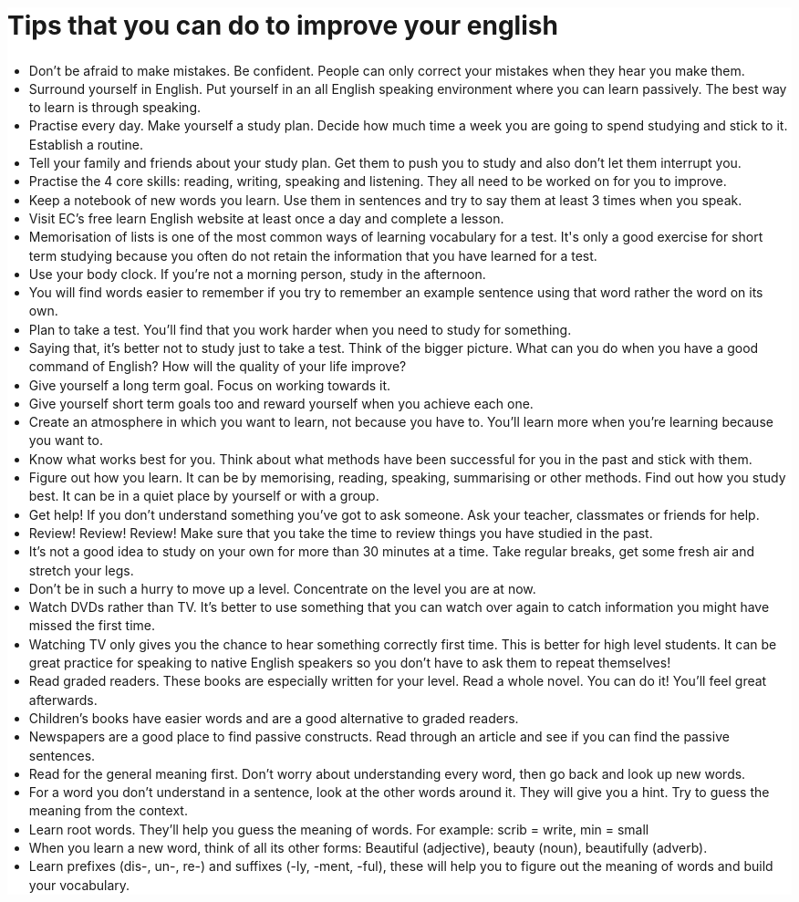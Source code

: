 # Tips that you can do to improve your english

- Don’t be afraid to make mistakes. Be confident. People can only correct your mistakes when they hear you make them.
- Surround yourself in English. Put yourself in an all English speaking environment where you can learn passively. The best way to learn is through speaking.
- Practise every day. Make yourself a study plan. Decide how much time a week you are going to spend studying and stick to it. Establish a routine.
- Tell your family and friends about your study plan. Get them to push you to study and also don’t let them interrupt you.
- Practise the 4 core skills: reading, writing, speaking and listening. They all need to be worked on for you to improve.
- Keep a notebook of new words you learn. Use them in sentences and try to say them at least 3 times when you speak.
- Visit EC’s free learn English website at least once a day and complete a lesson.
- Memorisation of lists is one of the most common ways of learning vocabulary for a test. It's only a good exercise for short term studying because you often do not retain the information that you have learned for a test.
- Use your body clock. If you’re not a morning person, study in the afternoon.
- You will find words easier to remember if you try to remember an example sentence using that word rather the word on its own.
- Plan to take a test. You’ll find that you work harder when you need to study for something.
- Saying that, it’s better not to study just to take a test. Think of the bigger picture. What can you do when you have a good command of English? How will the quality of your life improve?
- Give yourself a long term goal. Focus on working towards it.
- Give yourself short term goals too and reward yourself when you achieve each one.
- Create an atmosphere in which you want to learn, not because you have to. You’ll learn more when you’re learning because you want to.
- Know what works best for you. Think about what methods have been successful for you in the past and stick with them.
- Figure out how you learn. It can be by memorising, reading, speaking, summarising or other methods. Find out how you study best. It can be in a quiet place by yourself or with a group.
- Get help! If you don’t understand something you’ve got to ask someone. Ask your teacher, classmates or friends for help.
- Review! Review! Review! Make sure that you take the time to review things you have studied in the past.
- It’s not a good idea to study on your own for more than 30 minutes at a time. Take regular breaks, get some fresh air and stretch your legs.
- Don’t be in such a hurry to move up a level. Concentrate on the level you are at now.
- Watch DVDs rather than TV. It’s better to use something that you can watch over again to catch information you might have missed the first time.
- Watching TV only gives you the chance to hear something correctly first time. This is better for high level students. It can be great practice for speaking to native English speakers so you don’t have to ask them to repeat themselves!
- Read graded readers. These books are especially written for your level. Read a whole novel. You can do it! You’ll feel great afterwards.
- Children’s books have easier words and are a good alternative to graded readers.
- Newspapers are a good place to find passive constructs. Read through an article and see if you can find the passive sentences.
- Read for the general meaning first. Don’t worry about understanding every word, then go back and look up new words.
- For a word you don’t understand in a sentence, look at the other words around it. They will give you a hint. Try to guess the meaning from the context.
- Learn root words. They’ll help you guess the meaning of words. For example: scrib = write, min = small
- When you learn a new word, think of all its other forms: Beautiful (adjective), beauty (noun), beautifully (adverb).
- Learn prefixes (dis-, un-, re-) and suffixes (-ly, -ment, -ful), these will help you to figure out the meaning of words and build your vocabulary.